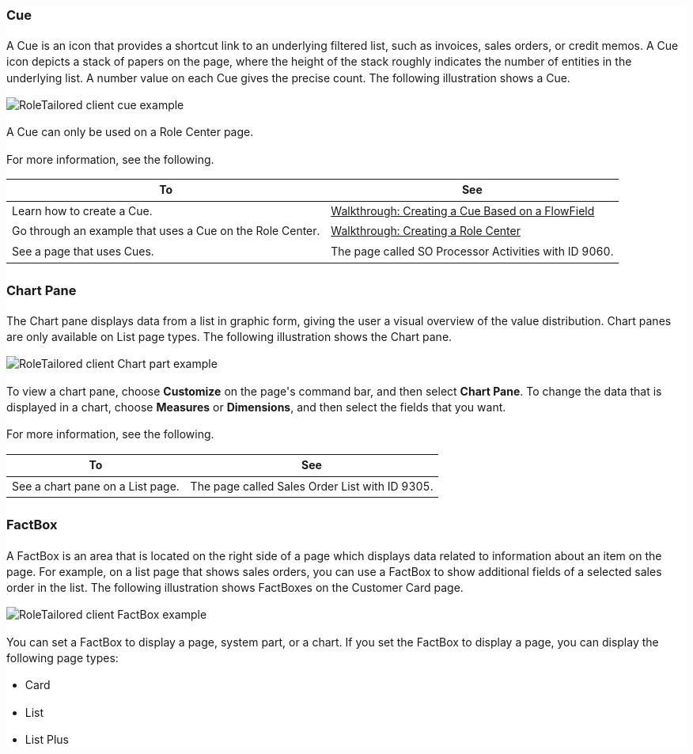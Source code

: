 ###  <a name="Cue"></a> Cue  
 A Cue is an icon that provides a shortcut link to an underlying filtered list, such as invoices, sales orders, or credit memos. A Cue icon depicts a stack of papers on the page, where the height of the stack roughly indicates the number of entities in the underlying list. A number value on each Cue gives the precise count. The following illustration shows a Cue.  
  
 ![RoleTailored client cue example](media/NAV_RoleCenterCueFeatured.jpg "NAV\_RoleCenterCueFeatured")  
  
 A Cue can only be used on a Role Center page.  
  
 For more information, see the following.  
  
|To|See|  
|--------|---------|  
|Learn how to create a Cue.|[Walkthrough: Creating a Cue Based on a FlowField](Walkthrough--Creating-a-Cue-Based-on-a-FlowField.md)|  
|Go through an example that uses a Cue on the Role Center.|[Walkthrough: Creating a Role Center](Walkthrough--Creating-a-Role-Center.md)|  
|See a page that uses Cues.|The page called SO Processor Activities with ID 9060.|  
  
### Chart Pane  
 The Chart pane displays data from a list in graphic form, giving the user a visual overview of the value distribution. Chart panes are only available on List page types. The following illustration shows the Chart pane.  
  
 ![RoleTailored client Chart part example](media/NAV_RoleCenterChartPart.jpg "NAV\_RoleCenterChartPart")  
  
 To view a chart pane, choose **Customize** on the page's command bar, and then select **Chart Pane**. To change the data that is displayed in a chart, choose **Measures** or **Dimensions**, and then select the fields that you want.  
  
 For more information, see the following.  
  
|To|See|  
|--------|---------|  
|See a chart pane on a List page.|The page called Sales Order List with ID 9305.|  
  
###  <a name="FactBox"></a> FactBox  
 A FactBox is an area that is located on the right side of a page which displays data related to information about an item on the page. For example, on a list page that shows sales orders, you can use a FactBox to show additional fields of a selected sales order in the list. The following illustration shows FactBoxes on the Customer Card page.  
  
 ![RoleTailored client FactBox example](media/NAV_FactBox_Featured.jpg "NAV\_FactBox\_Featured")  
  
 You can set a FactBox to display a page, system part, or a chart. If you set the FactBox to display a page, you can display the following page types:  
  
-   Card  
  
-   List  
  
-   List Plus  
  